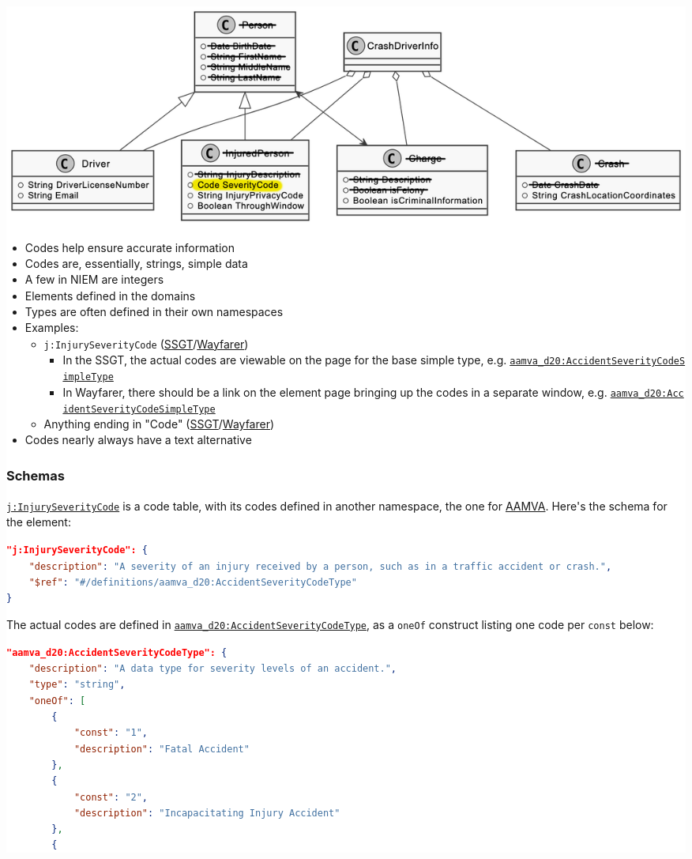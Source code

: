 ![Code Tables](/Req_Analysis_Graphics/06_Code_Tables_CrashDriverClassDiagram.png)

- Codes help ensure accurate information
- Codes are, essentially, strings, simple data
- A few in NIEM are integers
- Elements defined in the domains
- Types are often defined in their own namespaces
- Examples:
	- `j:InjurySeverityCode` ([SSGT](https://tools.niem.gov/niemtools/ssgt/SSGT-GetProperty.iepd?propertyKey=o4-45s)/[Wayfarer](http://niem5.org/wayfarer/j/InjurySeverityCode.html))
		- In the SSGT, the actual codes are viewable on the page for the base simple type, e.g. [`aamva_d20:AccidentSeverityCodeSimpleType`](https://tools.niem.gov/niemtools/ssgt/SSGT-GetType.iepd?typeKey=o4-c)
		- In Wayfarer, there should be a link on the element page bringing up the codes in a separate window, e.g. [`aamva_d20:AccidentSeverityCodeSimpleType`](http://niem5.org/wayfarer/aamva_d20/AccidentSeverityCodeSimpleType_codes.html)
	- Anything ending in "Code" ([SSGT](http://niem5.org/ssgt_redirect.php?query=code)/[Wayfarer](http://niem5.org/wayfarer/search.php?option=names&query=code))
- Codes nearly always have a text alternative

### Schemas

[`j:InjurySeverityCode`](https://niemopen.github.io/niem-open-training/j.html#InjurySeverityCode) is a code table, with its codes defined in another namespace, the one for [AAMVA](https://www.aamva.org/). Here's the schema for the element:

```json
"j:InjurySeverityCode": {
	"description": "A severity of an injury received by a person, such as in a traffic accident or crash.",
	"$ref": "#/definitions/aamva_d20:AccidentSeverityCodeType"
}
```

The actual codes are defined in  [`aamva_d20:AccidentSeverityCodeType`](https://niemopen.github.io/niem-open-training/aamva_d20.html#AccidentSeverityCodeType), as a `oneOf` construct listing one code per `const` below:

```json
"aamva_d20:AccidentSeverityCodeType": {
	"description": "A data type for severity levels of an accident.",
	"type": "string",
	"oneOf": [
		{
			"const": "1",
			"description": "Fatal Accident"
		},
		{
			"const": "2",
			"description": "Incapacitating Injury Accident"
		},
		{
```